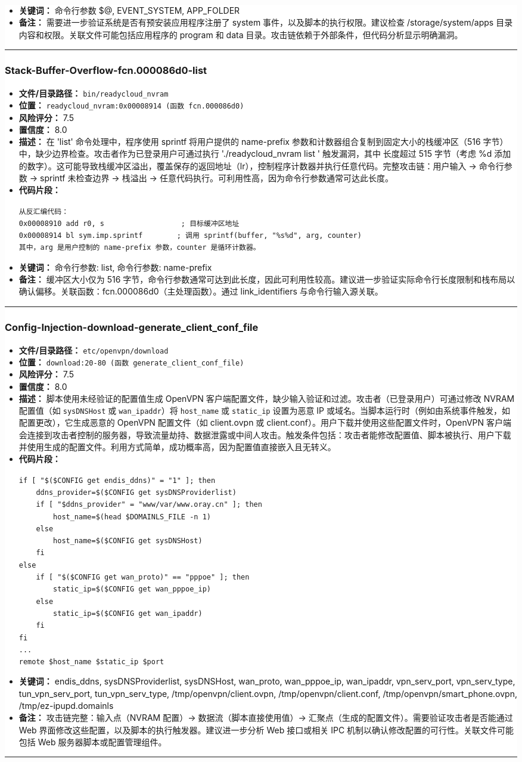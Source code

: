 - **关键词：** 命令行参数 $@, EVENT_SYSTEM, APP_FOLDER
- **备注：** 需要进一步验证系统是否有预安装应用程序注册了 system 事件，以及脚本的执行权限。建议检查 /storage/system/apps 目录内容和权限。关联文件可能包括应用程序的 program 和 data 目录。攻击链依赖于外部条件，但代码分析显示明确漏洞。

---
### Stack-Buffer-Overflow-fcn.000086d0-list

- **文件/目录路径：** `bin/readycloud_nvram`
- **位置：** `readycloud_nvram:0x00008914 (函数 fcn.000086d0)`
- **风险评分：** 7.5
- **置信度：** 8.0
- **描述：** 在 'list' 命令处理中，程序使用 sprintf 将用户提供的 name-prefix 参数和计数器组合复制到固定大小的栈缓冲区（516 字节）中，缺少边界检查。攻击者作为已登录用户可通过执行 './readycloud_nvram list <long-string>' 触发漏洞，其中 <long-string> 长度超过 515 字节（考虑 %d 添加的数字）。这可能导致栈缓冲区溢出，覆盖保存的返回地址（lr），控制程序计数器并执行任意代码。完整攻击链：用户输入 → 命令行参数 → sprintf 未检查边界 → 栈溢出 → 任意代码执行。可利用性高，因为命令行参数通常可达此长度。
- **代码片段：**
  ```
  从反汇编代码：
  0x00008910 add r0, s                  ; 目标缓冲区地址
  0x00008914 bl sym.imp.sprintf        ; 调用 sprintf(buffer, "%s%d", arg, counter)
  其中，arg 是用户控制的 name-prefix 参数，counter 是循环计数器。
  ```
- **关键词：** 命令行参数: list, 命令行参数: name-prefix
- **备注：** 缓冲区大小仅为 516 字节，命令行参数通常可达到此长度，因此可利用性较高。建议进一步验证实际命令行长度限制和栈布局以确认偏移。关联函数：fcn.000086d0（主处理函数）。通过 link_identifiers 与命令行输入源关联。

---
### Config-Injection-download-generate_client_conf_file

- **文件/目录路径：** `etc/openvpn/download`
- **位置：** `download:20-80 (函数 generate_client_conf_file)`
- **风险评分：** 7.5
- **置信度：** 8.0
- **描述：** 脚本使用未经验证的配置值生成 OpenVPN 客户端配置文件，缺少输入验证和过滤。攻击者（已登录用户）可通过修改 NVRAM 配置值（如 `sysDNSHost` 或 `wan_ipaddr`）将 `host_name` 或 `static_ip` 设置为恶意 IP 或域名。当脚本运行时（例如由系统事件触发，如配置更改），它生成恶意的 OpenVPN 配置文件（如 client.ovpn 或 client.conf）。用户下载并使用这些配置文件时，OpenVPN 客户端会连接到攻击者控制的服务器，导致流量劫持、数据泄露或中间人攻击。触发条件包括：攻击者能修改配置值、脚本被执行、用户下载并使用生成的配置文件。利用方式简单，成功概率高，因为配置值直接嵌入且无转义。
- **代码片段：**
  ```
  if [ "$($CONFIG get endis_ddns)" = "1" ]; then
      ddns_provider=$($CONFIG get sysDNSProviderlist)
      if [ "$ddns_provider" = "www/var/www.oray.cn" ]; then
          host_name=$(head $DOMAINLS_FILE -n 1)
      else
          host_name=$($CONFIG get sysDNSHost)
      fi
  else
      if [ "$($CONFIG get wan_proto)" == "pppoe" ]; then 
          static_ip=$($CONFIG get wan_pppoe_ip)
      else
          static_ip=$($CONFIG get wan_ipaddr)
      fi
  fi
  ...
  remote $host_name $static_ip $port
  ```
- **关键词：** endis_ddns, sysDNSProviderlist, sysDNSHost, wan_proto, wan_pppoe_ip, wan_ipaddr, vpn_serv_port, vpn_serv_type, tun_vpn_serv_port, tun_vpn_serv_type, /tmp/openvpn/client.ovpn, /tmp/openvpn/client.conf, /tmp/openvpn/smart_phone.ovpn, /tmp/ez-ipupd.domainls
- **备注：** 攻击链完整：输入点（NVRAM 配置）→ 数据流（脚本直接使用值）→ 汇聚点（生成的配置文件）。需要验证攻击者是否能通过 Web 界面修改这些配置，以及脚本的执行触发器。建议进一步分析 Web 接口或相关 IPC 机制以确认修改配置的可行性。关联文件可能包括 Web 服务器脚本或配置管理组件。

---